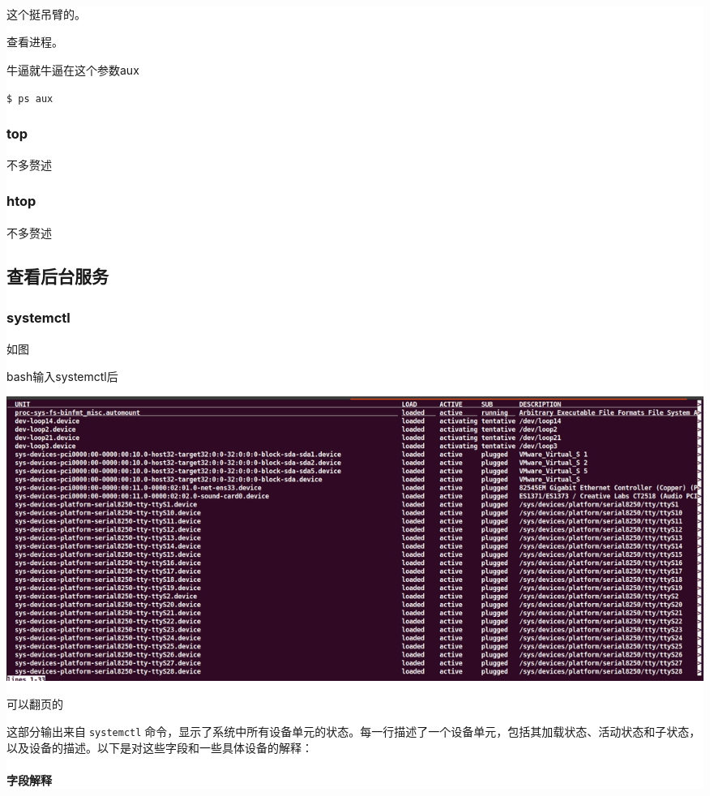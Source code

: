 这个挺吊臂的。

查看进程。

牛逼就牛逼在这个参数aux

```bash
$ ps aux 
```



### top

不多赘述



### htop

不多赘述



## 查看后台服务

### systemctl

如图

bash输入systemctl后

![image-20240628225805755](Linux.assets/image-20240628225805755.png)

可以翻页的

这部分输出来自 `systemctl` 命令，显示了系统中所有设备单元的状态。每一行描述了一个设备单元，包括其加载状态、活动状态和子状态，以及设备的描述。以下是对这些字段和一些具体设备的解释：

#### 字段解释

